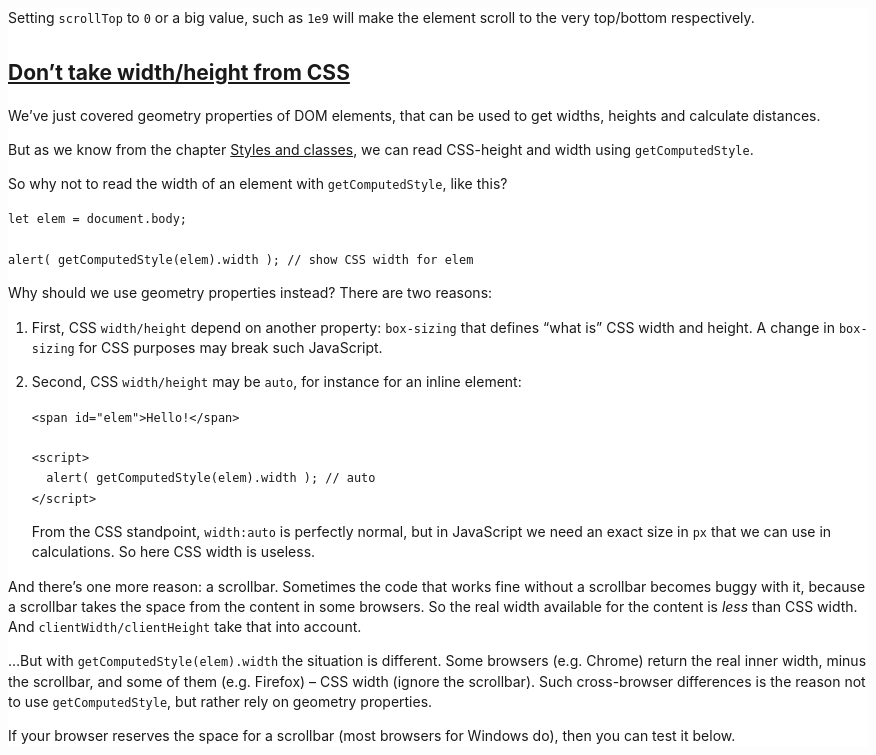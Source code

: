 Setting `scrollTop` to `0` or a big value, such as `1e9` will make the element scroll to the very top/bottom respectively.

## <a href="#don-t-take-width-height-from-css" id="don-t-take-width-height-from-css" class="main__anchor">Don’t take width/height from CSS</a>

We’ve just covered geometry properties of DOM elements, that can be used to get widths, heights and calculate distances.

But as we know from the chapter [Styles and classes](/styles-and-classes), we can read CSS-height and width using `getComputedStyle`.

So why not to read the width of an element with `getComputedStyle`, like this?

<a href="#" class="toolbar__button toolbar__button_run" title="run"></a>

<a href="#" class="toolbar__button toolbar__button_edit" title="open in sandbox"></a>

    let elem = document.body;

    alert( getComputedStyle(elem).width ); // show CSS width for elem

Why should we use geometry properties instead? There are two reasons:

1.  First, CSS `width/height` depend on another property: `box-sizing` that defines “what is” CSS width and height. A change in `box-sizing` for CSS purposes may break such JavaScript.

2.  Second, CSS `width/height` may be `auto`, for instance for an inline element:

    <a href="#" class="toolbar__button toolbar__button_run" title="show"></a>

    <a href="#" class="toolbar__button toolbar__button_edit" title="open in sandbox"></a>

        <span id="elem">Hello!</span>

        <script>
          alert( getComputedStyle(elem).width ); // auto
        </script>

    From the CSS standpoint, `width:auto` is perfectly normal, but in JavaScript we need an exact size in `px` that we can use in calculations. So here CSS width is useless.

And there’s one more reason: a scrollbar. Sometimes the code that works fine without a scrollbar becomes buggy with it, because a scrollbar takes the space from the content in some browsers. So the real width available for the content is _less_ than CSS width. And `clientWidth/clientHeight` take that into account.

…But with `getComputedStyle(elem).width` the situation is different. Some browsers (e.g. Chrome) return the real inner width, minus the scrollbar, and some of them (e.g. Firefox) – CSS width (ignore the scrollbar). Such cross-browser differences is the reason not to use `getComputedStyle`, but rather rely on geometry properties.

If your browser reserves the space for a scrollbar (most browsers for Windows do), then you can test it below.

<a href="https://en.js.cx/article/size-and-scroll/cssWidthScroll/" class="toolbar__button toolbar__button_external" title="open in new window"></a>
